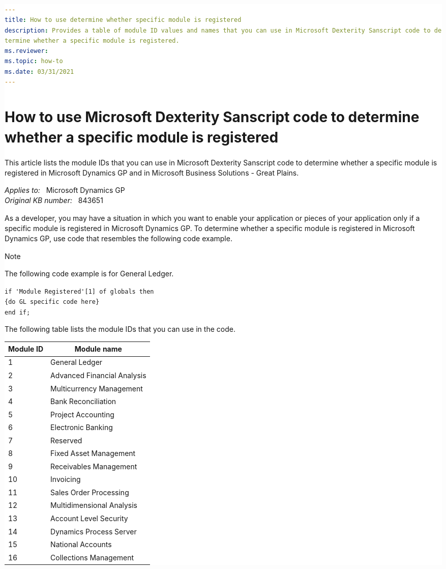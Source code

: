 ```yaml
---
title: How to use determine whether specific module is registered
description: Provides a table of module ID values and names that you can use in Microsoft Dexterity Sanscript code to determine whether a specific module is registered.
ms.reviewer: 
ms.topic: how-to
ms.date: 03/31/2021
---
```

# How to use Microsoft Dexterity Sanscript code to determine whether a specific module is registered

This article lists the module IDs that you can use in Microsoft Dexterity Sanscript code to determine whether a specific module is registered in Microsoft Dynamics GP and in Microsoft Business Solutions - Great Plains.

_Applies to:_ &nbsp; Microsoft Dynamics GP  
_Original KB number:_ &nbsp; 843651

As a developer, you may have a situation in which you want to enable your application or pieces of your application only if a specific module is registered in Microsoft Dynamics GP. To determine whether a specific module is registered in Microsoft Dynamics GP, use code that resembles the following code example.

> [!NOTE]
> The following code example is for General Ledger.

```console
if 'Module Registered'[1] of globals then 
{do GL specific code here} 
end if;
```

The following table lists the module IDs that you can use in the code.

|Module ID| Module name |
|---|---|
|1|General Ledger|
|2|Advanced Financial Analysis|
|3|Multicurrency Management|
|4|Bank Reconciliation|
|5|Project Accounting|
|6|Electronic Banking|
|7|Reserved|
|8|Fixed Asset Management|
|9|Receivables Management|
|10|Invoicing|
|11|Sales Order Processing|
|12|Multidimensional Analysis|
|13|Account Level Security|
|14|Dynamics Process Server|
|15|National Accounts|
|16|Collections Management|